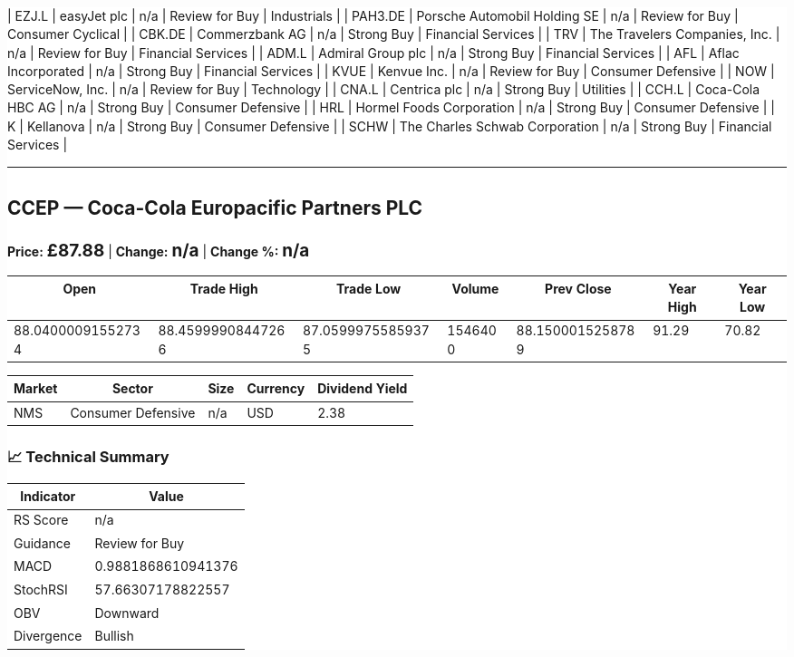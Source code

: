 | EZJ.L | easyJet plc | n/a | Review for Buy | Industrials |
| PAH3.DE | Porsche Automobil Holding SE | n/a | Review for Buy | Consumer Cyclical |
| CBK.DE | Commerzbank AG | n/a | Strong Buy | Financial Services |
| TRV | The Travelers Companies, Inc. | n/a | Review for Buy | Financial Services |
| ADM.L | Admiral Group plc | n/a | Strong Buy | Financial Services |
| AFL | Aflac Incorporated | n/a | Strong Buy | Financial Services |
| KVUE | Kenvue Inc. | n/a | Review for Buy | Consumer Defensive |
| NOW | ServiceNow, Inc. | n/a | Review for Buy | Technology |
| CNA.L | Centrica plc | n/a | Strong Buy | Utilities |
| CCH.L | Coca-Cola HBC AG | n/a | Strong Buy | Consumer Defensive |
| HRL | Hormel Foods Corporation | n/a | Strong Buy | Consumer Defensive |
| K | Kellanova | n/a | Strong Buy | Consumer Defensive |
| SCHW | The Charles Schwab Corporation | n/a | Strong Buy | Financial Services |

---

## CCEP — Coca-Cola Europacific Partners PLC

**Price:** <span style="font-size:1.35em"><b>£87.88</b></span>  |  **Change:** <span style="font-size:1.35em"><b>n/a</b></span>  |  **Change %:** <span style="font-size:1.35em"><b>n/a</b></span>

| Open | Trade High | Trade Low | Volume | Prev Close | Year High | Year Low |
|------|------------|-----------|--------|------------|-----------|----------|
| 88.04000091552734 | 88.45999908447266 | 87.05999755859375 | 1546400 | 88.1500015258789 | 91.29 | 70.82 |

| Market | Sector | Size | Currency | Dividend Yield |
|--------|--------|------|----------|---------------|
| NMS | Consumer Defensive | n/a | USD | 2.38 |

### 📈 Technical Summary

| Indicator  | Value           |
|------------|-----------------|
| RS Score   | n/a           |
| Guidance   | Review for Buy           |
| MACD       | 0.9881868610941376        |
| StochRSI   | 57.66307178822557           |
| OBV        | Downward          |
| Divergence | Bullish         |
